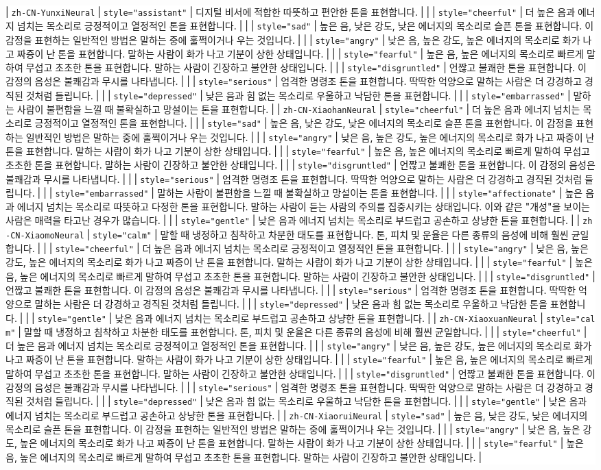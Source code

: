 |   `zh-CN-YunxiNeural`   | `style="assistant"`       | 디지털 비서에 적합한 따뜻하고 편안한 톤을 표현합니다.    |
|                         | `style="cheerful"`        | 더 높은 음과 에너지 넘치는 목소리로 긍정적이고 열정적인 톤을 표현합니다.                         |
|                         | `style="sad"`             | 높은 음, 낮은 강도, 낮은 에너지의 목소리로 슬픈 톤을 표현합니다. 이 감정을 표현하는 일반적인 방법은 말하는 중에 훌쩍이거나 우는 것입니다.            |
|                         | `style="angry"`           | 낮은 음, 높은 강도, 높은 에너지의 목소리로 화가 나고 짜증이 난 톤을 표현합니다. 말하는 사람이 화가 나고 기분이 상한 상태입니다.       |
|                         | `style="fearful"`         | 높은 음, 높은 에너지의 목소리로 빠르게 말하여 무섭고 초초한 톤을 표현합니다. 말하는 사람이 긴장하고 불안한 상태입니다.                          |
|                         | `style="disgruntled"`     | 언짢고 불쾌한 톤을 표현합니다. 이 감정의 음성은 불쾌감과 무시를 나타냅니다.              |
|                         | `style="serious"`         | 엄격한 명령조 톤을 표현합니다. 딱딱한 억양으로 말하는 사람은 더 강경하고 경직된 것처럼 들립니다.    |
|                         | `style="depressed"`       | 낮은 음과 힘 없는 목소리로 우울하고 낙담한 톤을 표현합니다.    |
|                         | `style="embarrassed"`     | 말하는 사람이 불편함을 느낄 때 불확실하고 망설이는 톤을 표현합니다.   |
| `zh-CN-XiaohanNeural`   | `style="cheerful"`        | 더 높은 음과 에너지 넘치는 목소리로 긍정적이고 열정적인 톤을 표현합니다.                         |
|                         | `style="sad"`             | 높은 음, 낮은 강도, 낮은 에너지의 목소리로 슬픈 톤을 표현합니다. 이 감정을 표현하는 일반적인 방법은 말하는 중에 훌쩍이거나 우는 것입니다.            |
|                         | `style="angry"`           | 낮은 음, 높은 강도, 높은 에너지의 목소리로 화가 나고 짜증이 난 톤을 표현합니다. 말하는 사람이 화가 나고 기분이 상한 상태입니다.       |
|                         | `style="fearful"`         | 높은 음, 높은 에너지의 목소리로 빠르게 말하여 무섭고 초초한 톤을 표현합니다. 말하는 사람이 긴장하고 불안한 상태입니다.                          |
|                         | `style="disgruntled"`     | 언짢고 불쾌한 톤을 표현합니다. 이 감정의 음성은 불쾌감과 무시를 나타냅니다.              |
|                         | `style="serious"`         | 엄격한 명령조 톤을 표현합니다. 딱딱한 억양으로 말하는 사람은 더 강경하고 경직된 것처럼 들립니다.    |
|                         | `style="embarrassed"`     | 말하는 사람이 불편함을 느낄 때 불확실하고 망설이는 톤을 표현합니다.   |
|                         | `style="affectionate"`    | 높은 음과 에너지 넘치는 목소리로 따뜻하고 다정한 톤을 표현합니다. 말하는 사람이 듣는 사람의 주의를 집중시키는 상태입니다. 이와 같은 "개성"을 보이는 사람은 매력을 타고난 경우가 많습니다.          |
|                         | `style="gentle"`          | 낮은 음과 에너지 넘치는 목소리로 부드럽고 공손하고 상냥한 톤을 표현합니다.         |
| `zh-CN-XiaomoNeural`    | `style="calm"`            | 말할 때 냉정하고 침착하고 차분한 태도를 표현합니다. 톤, 피치 및 운율은 다른 종류의 음성에 비해 훨씬 균일합니다.                         |
|                         | `style="cheerful"`        | 더 높은 음과 에너지 넘치는 목소리로 긍정적이고 열정적인 톤을 표현합니다.                 |
|                         | `style="angry"`           | 낮은 음, 높은 강도, 높은 에너지의 목소리로 화가 나고 짜증이 난 톤을 표현합니다. 말하는 사람이 화가 나고 기분이 상한 상태입니다.       |
|                         | `style="fearful"`         | 높은 음, 높은 에너지의 목소리로 빠르게 말하여 무섭고 초초한 톤을 표현합니다. 말하는 사람이 긴장하고 불안한 상태입니다.                       |
|                         | `style="disgruntled"`     | 언짢고 불쾌한 톤을 표현합니다. 이 감정의 음성은 불쾌감과 무시를 나타냅니다.         |
|                         | `style="serious"`         | 엄격한 명령조 톤을 표현합니다. 딱딱한 억양으로 말하는 사람은 더 강경하고 경직된 것처럼 들립니다.  |
|                         | `style="depressed"`       | 낮은 음과 힘 없는 목소리로 우울하고 낙담한 톤을 표현합니다.    |
|                         | `style="gentle"`          | 낮은 음과 에너지 넘치는 목소리로 부드럽고 공손하고 상냥한 톤을 표현합니다.         |
| `zh-CN-XiaoxuanNeural`  | `style="calm"`            | 말할 때 냉정하고 침착하고 차분한 태도를 표현합니다. 톤, 피치 및 운율은 다른 종류의 음성에 비해 훨씬 균일합니다.                         |
|                         | `style="cheerful"`        | 더 높은 음과 에너지 넘치는 목소리로 긍정적이고 열정적인 톤을 표현합니다.                              |
|                         | `style="angry"`           | 낮은 음, 높은 강도, 높은 에너지의 목소리로 화가 나고 짜증이 난 톤을 표현합니다. 말하는 사람이 화가 나고 기분이 상한 상태입니다.       |
|                         | `style="fearful"`         | 높은 음, 높은 에너지의 목소리로 빠르게 말하여 무섭고 초초한 톤을 표현합니다. 말하는 사람이 긴장하고 불안한 상태입니다.                       |
|                         | `style="disgruntled"`     | 언짢고 불쾌한 톤을 표현합니다. 이 감정의 음성은 불쾌감과 무시를 나타냅니다.         |
|                         | `style="serious"`         | 엄격한 명령조 톤을 표현합니다. 딱딱한 억양으로 말하는 사람은 더 강경하고 경직된 것처럼 들립니다.  |
|                         | `style="depressed"`       | 낮은 음과 힘 없는 목소리로 우울하고 낙담한 톤을 표현합니다.    |
|                         | `style="gentle"`          | 낮은 음과 에너지 넘치는 목소리로 부드럽고 공손하고 상냥한 톤을 표현합니다.         |
| `zh-CN-XiaoruiNeural`   | `style="sad"`             | 높은 음, 낮은 강도, 낮은 에너지의 목소리로 슬픈 톤을 표현합니다. 이 감정을 표현하는 일반적인 방법은 말하는 중에 훌쩍이거나 우는 것입니다.         |
|                         | `style="angry"`           | 낮은 음, 높은 강도, 높은 에너지의 목소리로 화가 나고 짜증이 난 톤을 표현합니다. 말하는 사람이 화가 나고 기분이 상한 상태입니다.       |
|                         | `style="fearful"`         | 높은 음, 높은 에너지의 목소리로 빠르게 말하여 무섭고 초초한 톤을 표현합니다. 말하는 사람이 긴장하고 불안한 상태입니다.                       |
